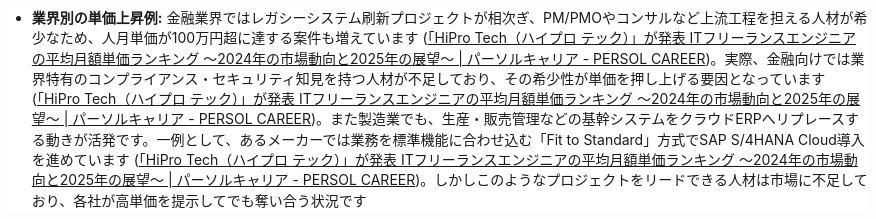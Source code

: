 - **業界別の単価上昇例:** 金融業界ではレガシーシステム刷新プロジェクトが相次ぎ、PM/PMOやコンサルなど上流工程を担える人材が希少なため、人月単価が100万円超に達する案件も増えています ([「HiPro Tech（ハイプロ テック）」が発表 ITフリーランスエンジニアの平均月額単価ランキング ～2024年の市場動向と2025年の展望～ | パーソルキャリア - PERSOL CAREER](https://www.persol-career.co.jp/newsroom/news/service/2025/20250226_1721#:~:text=%E5%8B%99%E3%82%84%E6%88%90%E9%95%B7%E6%88%A6%E7%95%A5%E3%81%AB%E6%9C%80%E9%81%A9%E3%81%AA%E3%82%B7%E3%82%B9%E3%83%86%E3%83%A0%E5%88%B7%E6%96%B0%E3%82%92%E5%86%85%E8%A3%BD%E3%81%A7%E6%8E%A8%E3%81%97%E9%80%B2%E3%82%81%E3%81%9F%E3%81%84%E4%B8%80%E6%96%B9%E3%81%A7%E3%80%81%E5%85%A8%E7%A4%BE%E3%81%AEDX%E6%8E%A8%E9%80%B2%E3%81%8C%E3%81%A7%E3%81%8D%E3%82%8B%E4%BA%BA%E6%9D%90%E3%81%AE%E7%A2%BA%E4%BF%9D%E3%81%8C%E9%9B%A3%E3%81%97%E3%81%8F%E3%80%81%E3%82%B3%E3%83%B3%E3%82%B5%E3%83%AB%E3%81%AA%E3%81%A9%E3%81%AB%E4%BE%9D%E9%A0%BC%E3%81%9B%E3%81%96%E3%82%8B%E3%82%92%E3%81%88%E3%81%AA%E3%81%84%E7%8A%B6%E6%B3%81%E3%82%92%E5%8F%8D%E6%98%A0%E3%81%97%E3%81%A6%E3%81%84%E3%81%BE%E3%81%99%E3%80%82%20%E3%80%8C%E9%87%91%E8%9E%8D%E3%80%8D%E3%81%AF%E5%89%8D%E5%9B%9E%E3%82%88%E3%82%8A15))。実際、金融向けでは業界特有のコンプライアンス・セキュリティ知見を持つ人材が不足しており、その希少性が単価を押し上げる要因となっています ([「HiPro Tech（ハイプロ テック）」が発表 ITフリーランスエンジニアの平均月額単価ランキング ～2024年の市場動向と2025年の展望～ | パーソルキャリア - PERSOL CAREER](https://www.persol-career.co.jp/newsroom/news/service/2025/20250226_1721#:~:text=%E5%8B%99%E3%82%84%E6%88%90%E9%95%B7%E6%88%A6%E7%95%A5%E3%81%AB%E6%9C%80%E9%81%A9%E3%81%AA%E3%82%B7%E3%82%B9%E3%83%86%E3%83%A0%E5%88%B7%E6%96%B0%E3%82%92%E5%86%85%E8%A3%BD%E3%81%A7%E6%8E%A8%E3%81%97%E9%80%B2%E3%82%81%E3%81%9F%E3%81%84%E4%B8%80%E6%96%B9%E3%81%A7%E3%80%81%E5%85%A8%E7%A4%BE%E3%81%AEDX%E6%8E%A8%E9%80%B2%E3%81%8C%E3%81%A7%E3%81%8D%E3%82%8B%E4%BA%BA%E6%9D%90%E3%81%AE%E7%A2%BA%E4%BF%9D%E3%81%8C%E9%9B%A3%E3%81%97%E3%81%8F%E3%80%81%E3%82%B3%E3%83%B3%E3%82%B5%E3%83%AB%E3%81%AA%E3%81%A9%E3%81%AB%E4%BE%9D%E9%A0%BC%E3%81%9B%E3%81%96%E3%82%8B%E3%82%92%E3%81%88%E3%81%AA%E3%81%84%E7%8A%B6%E6%B3%81%E3%82%92%E5%8F%8D%E6%98%A0%E3%81%97%E3%81%A6%E3%81%84%E3%81%BE%E3%81%99%E3%80%82%20%E3%80%8C%E9%87%91%E8%9E%8D%E3%80%8D%E3%81%AF%E5%89%8D%E5%9B%9E%E3%82%88%E3%82%8A15))。また製造業でも、生産・販売管理などの基幹システムをクラウドERPへリプレースする動きが活発です。一例として、あるメーカーでは業務を標準機能に合わせ込む「Fit to Standard」方式でSAP S/4HANA Cloud導入を進めています ([「HiPro Tech（ハイプロ テック）」が発表 ITフリーランスエンジニアの平均月額単価ランキング ～2024年の市場動向と2025年の展望～ | パーソルキャリア - PERSOL CAREER](https://www.persol-career.co.jp/newsroom/news/service/2025/20250226_1721#:~:text=%E3%80%8C%E5%8C%BB%E8%96%AC%E5%93%81%E3%80%81%E4%BB%96%E3%80%8D%EF%BC%883%E4%BD%8D%E3%80%8197,%E3%83%A0%E3%81%AE%E6%A8%99%E6%BA%96%E6%A9%9F%E8%83%BD%E3%81%AB%E5%90%88%E3%82%8F%E3%81%9B%E3%81%9F%E6%A5%AD%E5%8B%99%E3%81%AE%E5%A4%89%E9%9D%A9%E3%82%92%E7%9B%AE%E6%8C%87%E3%81%97%E3%81%A6%E3%81%84%E3%81%BE%E3%81%99%E3%80%82%E3%81%93%E3%82%8C%E3%81%AF%E3%80%81%E6%A5%AD%E5%8B%99%E5%86%85%E5%AE%B9%E3%81%AB%E5%90%88%E3%82%8F%E3%81%9B%E3%81%A6%E3%82%B7%E3%82%B9%E3%83%86%E3%83%A0%E9%96%8B%E7%99%BA%E3%82%84%E6%A9%9F%E8%83%BD%E5%A4%89%E6%9B%B4%E3%82%92%E3%81%99%E3%82%8B%E3%81%AE%E3%81%A7%E3%81%AF%E3%81%AA%E3%81%8F%E3%80%81%E6%A8%99%E6%BA%96%E6%A9%9F%E8%83%BD%E3%82%92%E6%9C%80%E5%A4%A7%E9%99%90%E5%88%A9%E7%94%A8%E3%81%99%E3%82%8B%E3%80%8CSAP%20S%2F4HANA%20Cloud%E3%80%8D%E3%82%92%E5%B0%8E%E5%85%A5%E3%81%99%E3%82%8B%E6%96%B9%E5%BC%8F%E3%81%A7%E3%81%99%E3%80%82%E3%81%93%E3%81%AE%E6%96%B9%E5%BC%8F%E3%81%A7%E3%81%AF%E3%80%81%E8%BF%BD%E5%8A%A0%E9%96%8B%E7%99%BA%E3%82%92%E8%A1%8C%E3%82%8F%E3%81%9A%E3%81%AB%E3%80%81%E6%97%A2%E5%AD%98%E3%81%AE%E6%A8%99%E6%BA%96%E6%A9%9F%E8%83%BD%E3%82%92%E7%B5%84%E3%81%BF%E5%90%88%E3%82%8F%E3%81%9B%E3%81%A6%E4%BD%BF%E7%94%A8%E3%81%99%E3%82%8B%E3%81%93%E3%81%A8%E3%81%A7%E3%80%81%E7%9F%AD%E6%9C%9F%E9%96%93%E3%83%BB%E4%BD%8E%E3%82%B3%E3%82%B9%E3%83%88%E3%81%A7%E3%81%AE%E5%B0%8E%E5%85%A5%E3%81%8C%E5%8F%AF%E8%83%BD%E3%81%A8%E3%81%AA%20%E3%82%8A%E3%81%BE%E3%81%99%E3%80%82%E3%81%9D%E3%81%AE%E3%81%9F%E3%82%81%E3%80%81%E3%81%95%E3%81%BE%E3%81%96%E3%81%BE%E3%81%AA%E6%A5%AD%E7%A8%AE%E3%81%A7%E6%8E%A1%E7%94%A8%E3%81%95%E3%82%8C%E3%81%A6%E3%81%84%E3%81%BE%E3%81%99%E3%80%82%E3%81%93%E3%81%86%E3%81%97%E3%81%9F%E3%83%97%E3%83%AD%E3%82%B8%E3%82%A7%E3%82%AF%E3%83%88%E3%82%92%E6%8E%A8%E9%80%B2%E3%81%99%E3%82%8B%E6%8B%85%E5%BD%93%E8%80%85%E3%81%8C%E5%B8%82%E5%A0%B4%E3%81%AB%E4%B8%8D%E8%B6%B3%E3%81%97%E3%81%A6%E3%81%84%E3%82%8B%E3%81%9F%E3%82%81%E3%80%81%E5%90%84%E7%A4%BE%E3%81%8B%E3%82%89%E3%81%AE%E5%BC%95%E3%81%8D%E5%90%88%E3%81%84%E3%81%8C%E5%A4%9A%E3%81%84%E7%8A%B6%E6%B3%81%E3%81%A7%E3%81%99%E3%80%82))。しかしこのようなプロジェクトをリードできる人材は市場に不足しており、各社が高単価を提示してでも奪い合う状況です